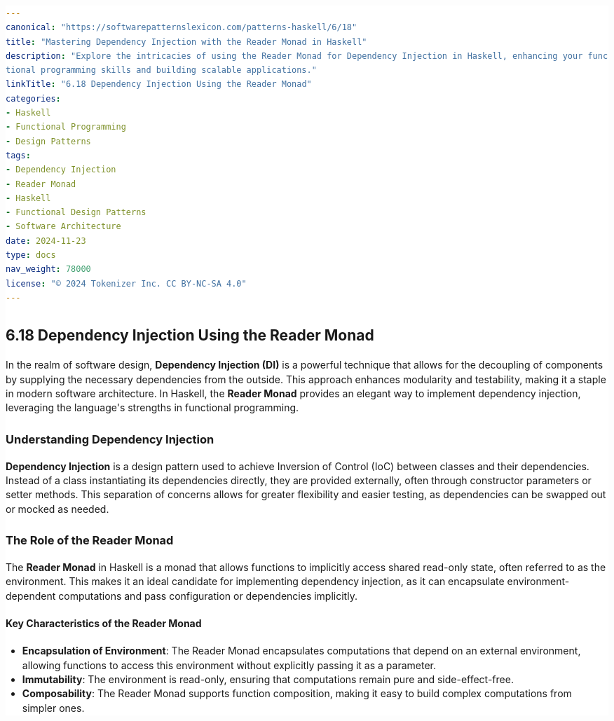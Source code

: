 ```yaml
---
canonical: "https://softwarepatternslexicon.com/patterns-haskell/6/18"
title: "Mastering Dependency Injection with the Reader Monad in Haskell"
description: "Explore the intricacies of using the Reader Monad for Dependency Injection in Haskell, enhancing your functional programming skills and building scalable applications."
linkTitle: "6.18 Dependency Injection Using the Reader Monad"
categories:
- Haskell
- Functional Programming
- Design Patterns
tags:
- Dependency Injection
- Reader Monad
- Haskell
- Functional Design Patterns
- Software Architecture
date: 2024-11-23
type: docs
nav_weight: 78000
license: "© 2024 Tokenizer Inc. CC BY-NC-SA 4.0"
---
```


## 6.18 Dependency Injection Using the Reader Monad

In the realm of software design, **Dependency Injection (DI)** is a powerful technique that allows for the decoupling of components by supplying the necessary dependencies from the outside. This approach enhances modularity and testability, making it a staple in modern software architecture. In Haskell, the **Reader Monad** provides an elegant way to implement dependency injection, leveraging the language's strengths in functional programming.

### Understanding Dependency Injection

**Dependency Injection** is a design pattern used to achieve Inversion of Control (IoC) between classes and their dependencies. Instead of a class instantiating its dependencies directly, they are provided externally, often through constructor parameters or setter methods. This separation of concerns allows for greater flexibility and easier testing, as dependencies can be swapped out or mocked as needed.

### The Role of the Reader Monad

The **Reader Monad** in Haskell is a monad that allows functions to implicitly access shared read-only state, often referred to as the environment. This makes it an ideal candidate for implementing dependency injection, as it can encapsulate environment-dependent computations and pass configuration or dependencies implicitly.

#### Key Characteristics of the Reader Monad

- **Encapsulation of Environment**: The Reader Monad encapsulates computations that depend on an external environment, allowing functions to access this environment without explicitly passing it as a parameter.
- **Immutability**: The environment is read-only, ensuring that computations remain pure and side-effect-free.
- **Composability**: The Reader Monad supports function composition, making it easy to build complex computations from simpler ones.
